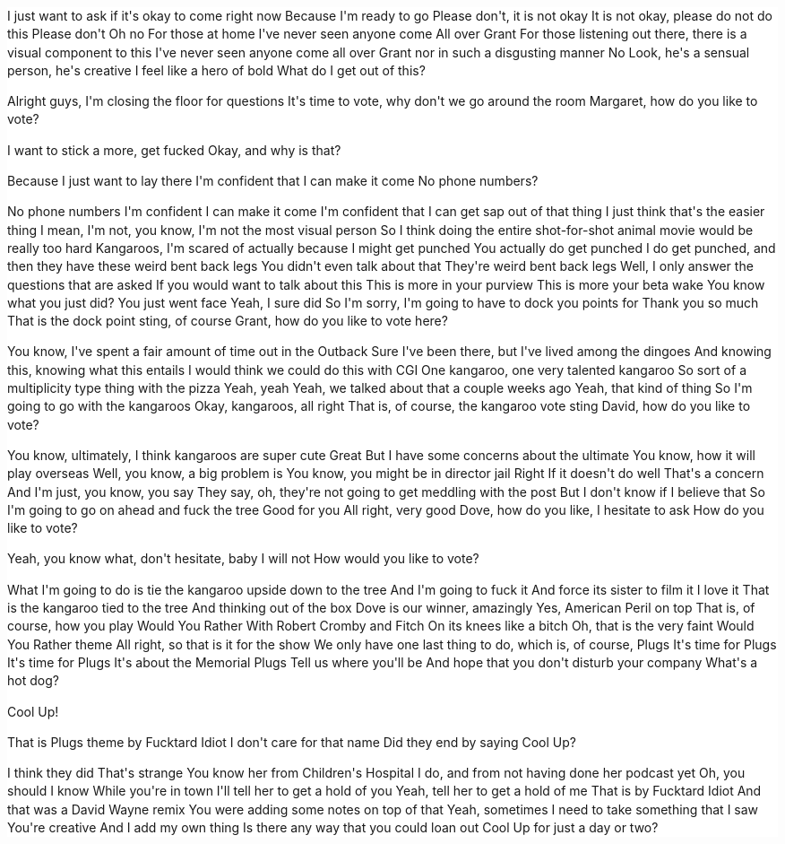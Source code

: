 I just want to ask if it's okay to come right now Because I'm ready to go Please don't, it is not okay It is not okay, please do not do this Please don't Oh no For those at home I've never seen anyone come All over Grant For those listening out there, there is a visual component to this I've never seen anyone come all over Grant nor in such a disgusting manner No Look, he's a sensual person, he's creative I feel like a hero of bold What do I get out of this?

Alright guys, I'm closing the floor for questions It's time to vote, why don't we go around the room Margaret, how do you like to vote?

I want to stick a more, get fucked Okay, and why is that?

Because I just want to lay there I'm confident that I can make it come No phone numbers?

No phone numbers I'm confident I can make it come I'm confident that I can get sap out of that thing I just think that's the easier thing I mean, I'm not, you know, I'm not the most visual person So I think doing the entire shot-for-shot animal movie would be really too hard Kangaroos, I'm scared of actually because I might get punched You actually do get punched I do get punched, and then they have these weird bent back legs You didn't even talk about that They're weird bent back legs Well, I only answer the questions that are asked If you would want to talk about this This is more in your purview This is more your beta wake You know what you just did? You just went face Yeah, I sure did So I'm sorry, I'm going to have to dock you points for Thank you so much That is the dock point sting, of course Grant, how do you like to vote here?

You know, I've spent a fair amount of time out in the Outback Sure I've been there, but I've lived among the dingoes And knowing this, knowing what this entails I would think we could do this with CGI One kangaroo, one very talented kangaroo So sort of a multiplicity type thing with the pizza Yeah, yeah Yeah, we talked about that a couple weeks ago Yeah, that kind of thing So I'm going to go with the kangaroos Okay, kangaroos, all right That is, of course, the kangaroo vote sting David, how do you like to vote?

You know, ultimately, I think kangaroos are super cute Great But I have some concerns about the ultimate You know, how it will play overseas Well, you know, a big problem is You know, you might be in director jail Right If it doesn't do well That's a concern And I'm just, you know, you say They say, oh, they're not going to get meddling with the post But I don't know if I believe that So I'm going to go on ahead and fuck the tree Good for you All right, very good Dove, how do you like, I hesitate to ask How do you like to vote?

Yeah, you know what, don't hesitate, baby I will not How would you like to vote?

What I'm going to do is tie the kangaroo upside down to the tree And I'm going to fuck it And force its sister to film it I love it That is the kangaroo tied to the tree And thinking out of the box Dove is our winner, amazingly Yes, American Peril on top That is, of course, how you play Would You Rather With Robert Cromby and Fitch On its knees like a bitch Oh, that is the very faint Would You Rather theme All right, so that is it for the show We only have one last thing to do, which is, of course, Plugs It's time for Plugs It's time for Plugs It's about the Memorial Plugs Tell us where you'll be And hope that you don't disturb your company What's a hot dog?

Cool Up!

That is Plugs theme by Fucktard Idiot I don't care for that name Did they end by saying Cool Up?

I think they did That's strange You know her from Children's Hospital I do, and from not having done her podcast yet Oh, you should I know While you're in town I'll tell her to get a hold of you Yeah, tell her to get a hold of me That is by Fucktard Idiot And that was a David Wayne remix You were adding some notes on top of that Yeah, sometimes I need to take something that I saw You're creative And I add my own thing Is there any way that you could loan out Cool Up for just a day or two?
